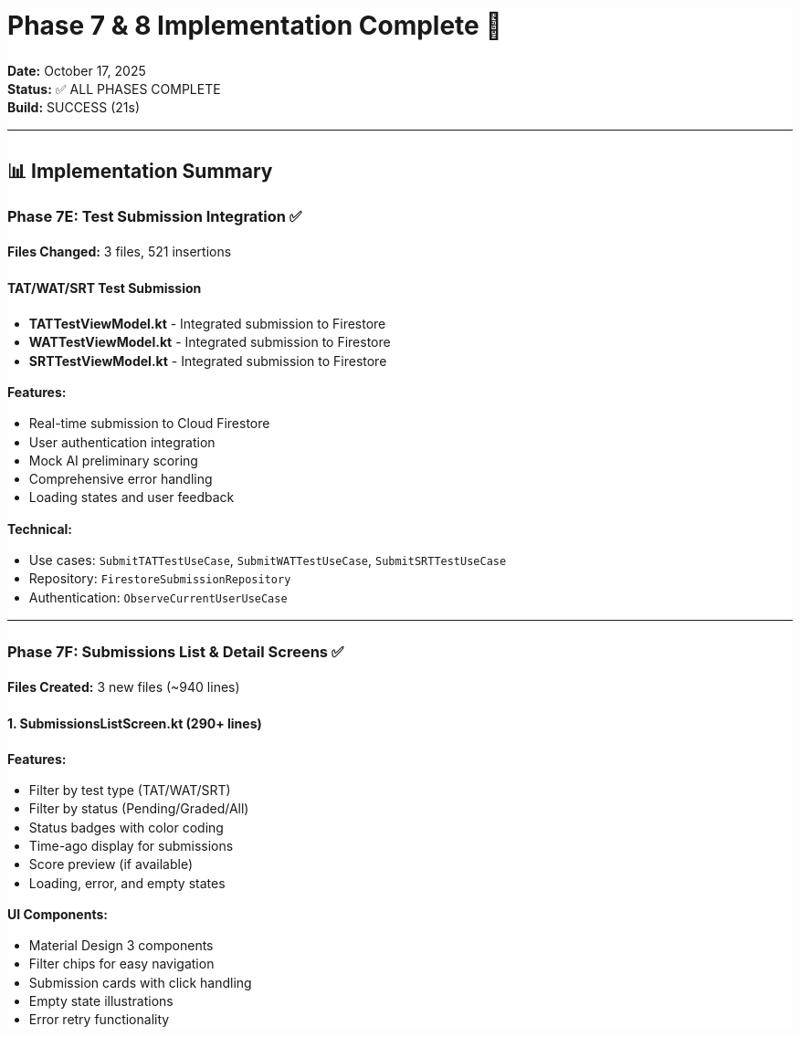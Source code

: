 # Phase 7 & 8 Implementation Complete 🎉

**Date:** October 17, 2025  
**Status:** ✅ ALL PHASES COMPLETE  
**Build:** SUCCESS (21s)

---

## 📊 Implementation Summary

### Phase 7E: Test Submission Integration ✅
**Files Changed:** 3 files, 521 insertions

#### TAT/WAT/SRT Test Submission
- **TATTestViewModel.kt** - Integrated submission to Firestore
- **WATTestViewModel.kt** - Integrated submission to Firestore
- **SRTTestViewModel.kt** - Integrated submission to Firestore

**Features:**
- Real-time submission to Cloud Firestore
- User authentication integration
- Mock AI preliminary scoring
- Comprehensive error handling
- Loading states and user feedback

**Technical:**
- Use cases: `SubmitTATTestUseCase`, `SubmitWATTestUseCase`, `SubmitSRTTestUseCase`
- Repository: `FirestoreSubmissionRepository`
- Authentication: `ObserveCurrentUserUseCase`

---

### Phase 7F: Submissions List & Detail Screens ✅
**Files Created:** 3 new files (~940 lines)

#### 1. SubmissionsListScreen.kt (290+ lines)
**Features:**
- Filter by test type (TAT/WAT/SRT)
- Filter by status (Pending/Graded/All)
- Status badges with color coding
- Time-ago display for submissions
- Score preview (if available)
- Loading, error, and empty states

**UI Components:**
- Material Design 3 components
- Filter chips for easy navigation
- Submission cards with click handling
- Empty state illustrations
- Error retry functionality
